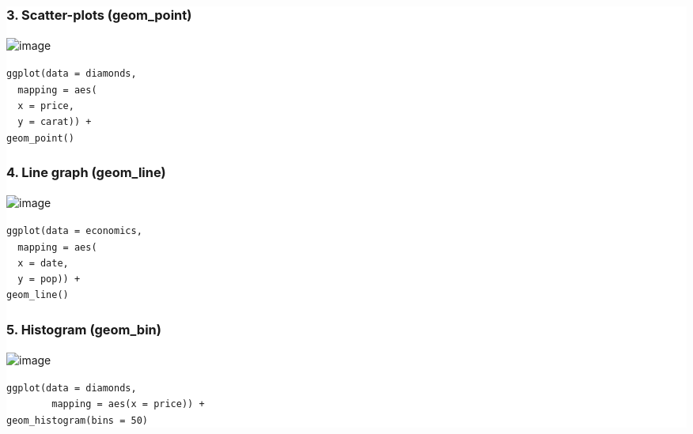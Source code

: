### 3. Scatter-plots (geom_point)

<img width="529" alt="image" src="https://github.com/Peterbajhogh/Exam2/assets/144667170/faa11b04-424b-4bf7-b5da-ecd194b40464">

```
ggplot(data = diamonds,
  mapping = aes(
  x = price,
  y = carat)) +
geom_point()
```

### 4. Line graph (geom_line)

<img width="527" alt="image" src="https://github.com/Peterbajhogh/Exam2/assets/144667170/438adb3a-9950-4329-aa76-89de9b6d3f67">

```
ggplot(data = economics,
  mapping = aes(
  x = date,
  y = pop)) +
geom_line()
```

### 5. Histogram (geom_bin)

<img width="527" alt="image" src="https://github.com/Peterbajhogh/Exam2/assets/144667170/c276c416-31ed-45c0-bdb6-14c77504e79b">

```
ggplot(data = diamonds,
        mapping = aes(x = price)) +
geom_histogram(bins = 50)
```



